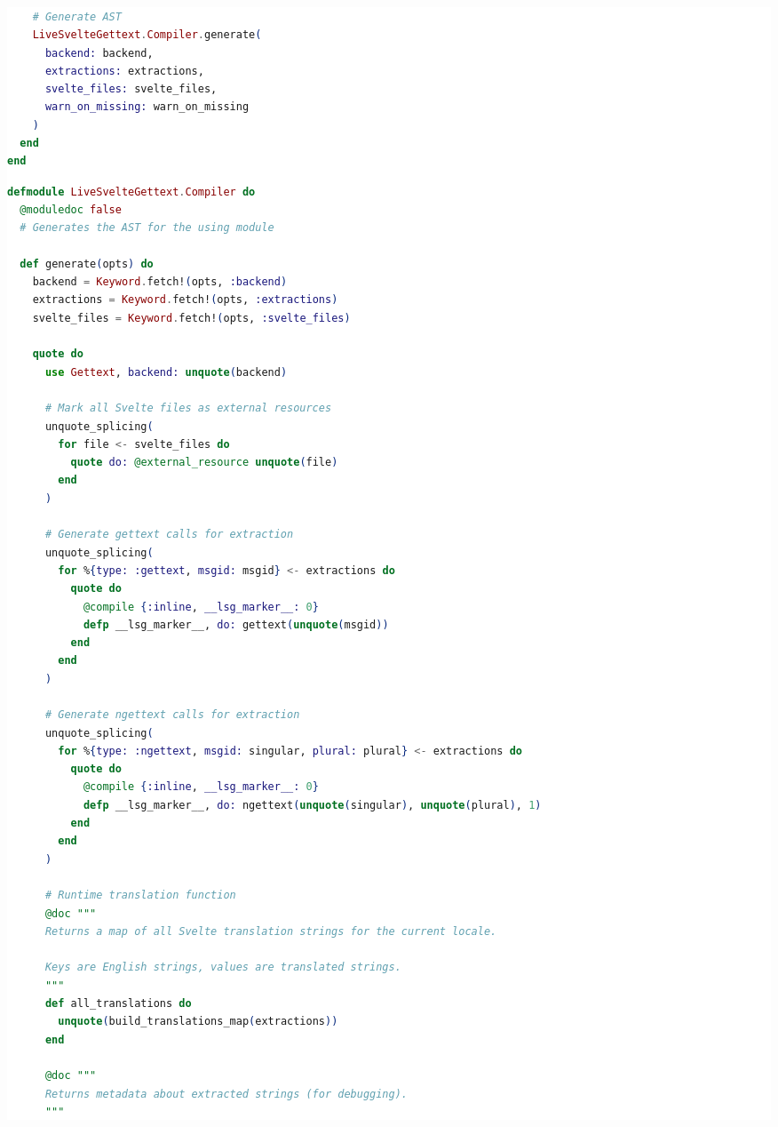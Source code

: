```elixir
    # Generate AST
    LiveSvelteGettext.Compiler.generate(
      backend: backend,
      extractions: extractions,
      svelte_files: svelte_files,
      warn_on_missing: warn_on_missing
    )
  end
end
```

```elixir
defmodule LiveSvelteGettext.Compiler do
  @moduledoc false
  # Generates the AST for the using module

  def generate(opts) do
    backend = Keyword.fetch!(opts, :backend)
    extractions = Keyword.fetch!(opts, :extractions)
    svelte_files = Keyword.fetch!(opts, :svelte_files)

    quote do
      use Gettext, backend: unquote(backend)

      # Mark all Svelte files as external resources
      unquote_splicing(
        for file <- svelte_files do
          quote do: @external_resource unquote(file)
        end
      )

      # Generate gettext calls for extraction
      unquote_splicing(
        for %{type: :gettext, msgid: msgid} <- extractions do
          quote do
            @compile {:inline, __lsg_marker__: 0}
            defp __lsg_marker__, do: gettext(unquote(msgid))
          end
        end
      )

      # Generate ngettext calls for extraction
      unquote_splicing(
        for %{type: :ngettext, msgid: singular, plural: plural} <- extractions do
          quote do
            @compile {:inline, __lsg_marker__: 0}
            defp __lsg_marker__, do: ngettext(unquote(singular), unquote(plural), 1)
          end
        end
      )

      # Runtime translation function
      @doc """
      Returns a map of all Svelte translation strings for the current locale.

      Keys are English strings, values are translated strings.
      """
      def all_translations do
        unquote(build_translations_map(extractions))
      end

      @doc """
      Returns metadata about extracted strings (for debugging).
      """
```